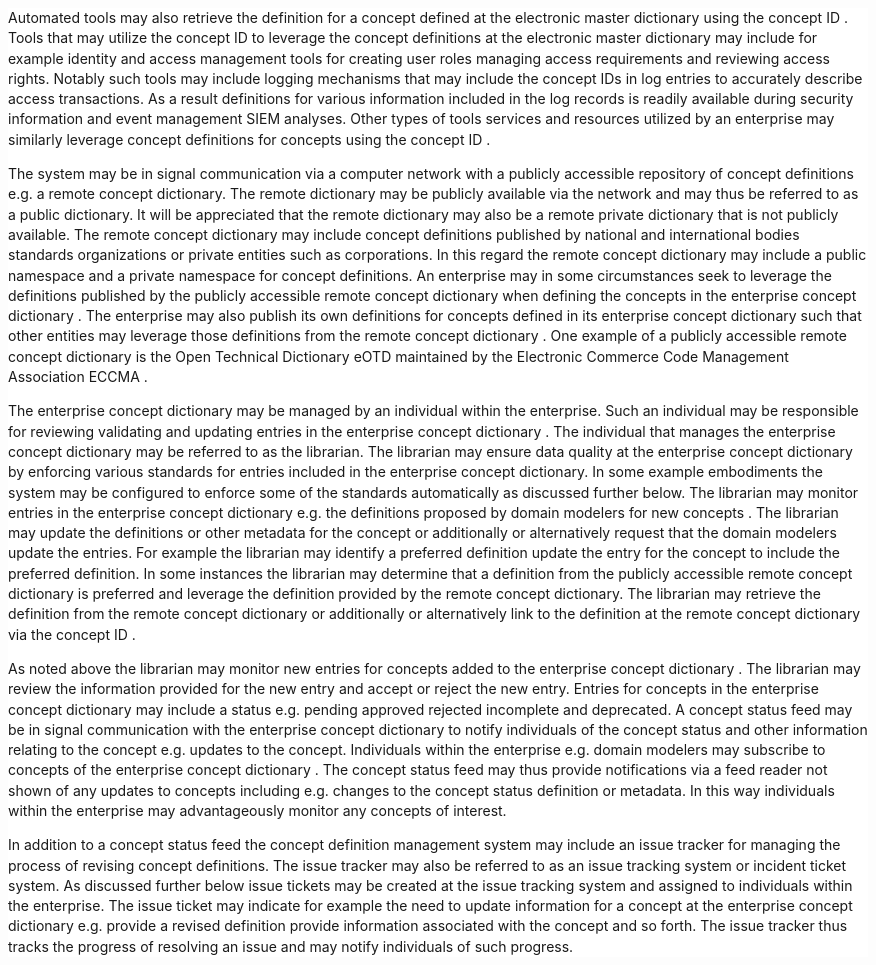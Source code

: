 Automated tools may also retrieve the definition for a concept defined at the electronic master dictionary using the concept ID . Tools that may utilize the concept ID to leverage the concept definitions at the electronic master dictionary may include for example identity and access management tools for creating user roles managing access requirements and reviewing access rights. Notably such tools may include logging mechanisms that may include the concept IDs in log entries to accurately describe access transactions. As a result definitions for various information included in the log records is readily available during security information and event management SIEM analyses. Other types of tools services and resources utilized by an enterprise may similarly leverage concept definitions for concepts using the concept ID .

The system may be in signal communication via a computer network with a publicly accessible repository of concept definitions e.g. a remote concept dictionary. The remote dictionary may be publicly available via the network and may thus be referred to as a public dictionary. It will be appreciated that the remote dictionary may also be a remote private dictionary that is not publicly available. The remote concept dictionary may include concept definitions published by national and international bodies standards organizations or private entities such as corporations. In this regard the remote concept dictionary may include a public namespace and a private namespace for concept definitions. An enterprise may in some circumstances seek to leverage the definitions published by the publicly accessible remote concept dictionary when defining the concepts in the enterprise concept dictionary . The enterprise may also publish its own definitions for concepts defined in its enterprise concept dictionary such that other entities may leverage those definitions from the remote concept dictionary . One example of a publicly accessible remote concept dictionary is the Open Technical Dictionary eOTD maintained by the Electronic Commerce Code Management Association ECCMA .

The enterprise concept dictionary may be managed by an individual within the enterprise. Such an individual may be responsible for reviewing validating and updating entries in the enterprise concept dictionary . The individual that manages the enterprise concept dictionary may be referred to as the librarian. The librarian may ensure data quality at the enterprise concept dictionary by enforcing various standards for entries included in the enterprise concept dictionary. In some example embodiments the system may be configured to enforce some of the standards automatically as discussed further below. The librarian may monitor entries in the enterprise concept dictionary e.g. the definitions proposed by domain modelers for new concepts . The librarian may update the definitions or other metadata for the concept or additionally or alternatively request that the domain modelers update the entries. For example the librarian may identify a preferred definition update the entry for the concept to include the preferred definition. In some instances the librarian may determine that a definition from the publicly accessible remote concept dictionary is preferred and leverage the definition provided by the remote concept dictionary. The librarian may retrieve the definition from the remote concept dictionary or additionally or alternatively link to the definition at the remote concept dictionary via the concept ID .

As noted above the librarian may monitor new entries for concepts added to the enterprise concept dictionary . The librarian may review the information provided for the new entry and accept or reject the new entry. Entries for concepts in the enterprise concept dictionary may include a status e.g. pending approved rejected incomplete and deprecated. A concept status feed may be in signal communication with the enterprise concept dictionary to notify individuals of the concept status and other information relating to the concept e.g. updates to the concept. Individuals within the enterprise e.g. domain modelers may subscribe to concepts of the enterprise concept dictionary . The concept status feed may thus provide notifications via a feed reader not shown of any updates to concepts including e.g. changes to the concept status definition or metadata. In this way individuals within the enterprise may advantageously monitor any concepts of interest.

In addition to a concept status feed the concept definition management system may include an issue tracker for managing the process of revising concept definitions. The issue tracker may also be referred to as an issue tracking system or incident ticket system. As discussed further below issue tickets may be created at the issue tracking system and assigned to individuals within the enterprise. The issue ticket may indicate for example the need to update information for a concept at the enterprise concept dictionary e.g. provide a revised definition provide information associated with the concept and so forth. The issue tracker thus tracks the progress of resolving an issue and may notify individuals of such progress.
